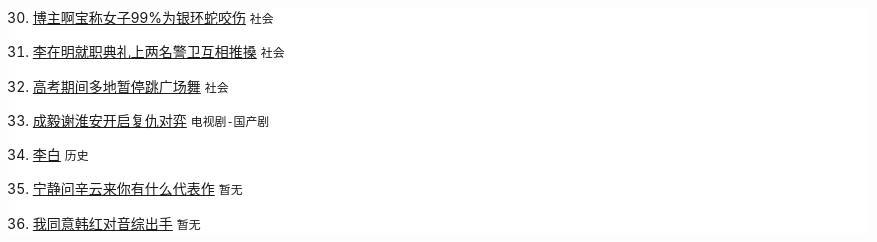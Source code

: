 30. [博主啊宝称女子99%为银环蛇咬伤](https://m.weibo.cn/search?containerid=100103type%3D1%26t%3D10%26q%3D%23%E5%8D%9A%E4%B8%BB%E5%95%8A%E5%AE%9D%E7%A7%B0%E5%A5%B3%E5%AD%9099%25%E4%B8%BA%E9%93%B6%E7%8E%AF%E8%9B%87%E5%92%AC%E4%BC%A4%23&stream_entry_id=31&isnewpage=1&extparam=seat%3D1%26filter_type%3Drealtimehot%26c_type%3D31%26cate%3D5001%26realpos%3D28%26lcate%3D5001%26stream_entry_id%3D31%26pos%3D28%26flag%3D1%26q%3D%2523%25E5%258D%259A%25E4%25B8%25BB%25E5%2595%258A%25E5%25AE%259D%25E7%25A7%25B0%25E5%25A5%25B3%25E5%25AD%259099%2525%25E4%25B8%25BA%25E9%2593%25B6%25E7%258E%25AF%25E8%259B%2587%25E5%2592%25AC%25E4%25BC%25A4%2523%26band_rank%3D28%26dgr%3D0%26display_time%3D1749105024%26pre_seqid%3D17491050244360056165) `社会` 

31. [李在明就职典礼上两名警卫互相推搡](https://m.weibo.cn/search?containerid=100103type%3D1%26t%3D10%26q%3D%23%E6%9D%8E%E5%9C%A8%E6%98%8E%E5%B0%B1%E8%81%8C%E5%85%B8%E7%A4%BC%E4%B8%8A%E4%B8%A4%E5%90%8D%E8%AD%A6%E5%8D%AB%E4%BA%92%E7%9B%B8%E6%8E%A8%E6%90%A1%23&stream_entry_id=31&isnewpage=1&extparam=seat%3D1%26filter_type%3Drealtimehot%26c_type%3D31%26cate%3D5001%26realpos%3D29%26lcate%3D5001%26stream_entry_id%3D31%26pos%3D29%26flag%3D1%26q%3D%2523%25E6%259D%258E%25E5%259C%25A8%25E6%2598%258E%25E5%25B0%25B1%25E8%2581%258C%25E5%2585%25B8%25E7%25A4%25BC%25E4%25B8%258A%25E4%25B8%25A4%25E5%2590%258D%25E8%25AD%25A6%25E5%258D%25AB%25E4%25BA%2592%25E7%259B%25B8%25E6%258E%25A8%25E6%2590%25A1%2523%26band_rank%3D29%26dgr%3D0%26display_time%3D1749105024%26pre_seqid%3D17491050244360056165) `社会` 

32. [高考期间多地暂停跳广场舞](https://m.weibo.cn/search?containerid=100103type%3D1%26t%3D10%26q%3D%E9%AB%98%E8%80%83%E6%9C%9F%E9%97%B4%E5%A4%9A%E5%9C%B0%E6%9A%82%E5%81%9C%E8%B7%B3%E5%B9%BF%E5%9C%BA%E8%88%9E&stream_entry_id=31&isnewpage=1&extparam=seat%3D1%26filter_type%3Drealtimehot%26c_type%3D31%26cate%3D5001%26realpos%3D30%26lcate%3D5001%26stream_entry_id%3D31%26pos%3D30%26flag%3D1%26q%3D%25E9%25AB%2598%25E8%2580%2583%25E6%259C%259F%25E9%2597%25B4%25E5%25A4%259A%25E5%259C%25B0%25E6%259A%2582%25E5%2581%259C%25E8%25B7%25B3%25E5%25B9%25BF%25E5%259C%25BA%25E8%2588%259E%26band_rank%3D30%26dgr%3D0%26display_time%3D1749105024%26pre_seqid%3D17491050244360056165) `社会` 

33. [成毅谢淮安开启复仇对弈](https://m.weibo.cn/search?containerid=100103type%3D1%26t%3D10%26q%3D%23%E6%88%90%E6%AF%85%E8%B0%A2%E6%B7%AE%E5%AE%89%E5%BC%80%E5%90%AF%E5%A4%8D%E4%BB%87%E5%AF%B9%E5%BC%88%23&stream_entry_id=31&isnewpage=1&extparam=seat%3D1%26filter_type%3Drealtimehot%26c_type%3D31%26cate%3D5001%26realpos%3D31%26lcate%3D5001%26stream_entry_id%3D31%26pos%3D31%26flag%3D1%26q%3D%2523%25E6%2588%2590%25E6%25AF%2585%25E8%25B0%25A2%25E6%25B7%25AE%25E5%25AE%2589%25E5%25BC%2580%25E5%2590%25AF%25E5%25A4%258D%25E4%25BB%2587%25E5%25AF%25B9%25E5%25BC%2588%2523%26band_rank%3D31%26dgr%3D0%26display_time%3D1749105024%26pre_seqid%3D17491050244360056165) `电视剧-国产剧` 

34. [李白](https://m.weibo.cn/search?containerid=100103type%3D1%26t%3D10%26q%3D%E6%9D%8E%E7%99%BD&stream_entry_id=31&isnewpage=1&extparam=seat%3D1%26filter_type%3Drealtimehot%26c_type%3D31%26cate%3D5001%26realpos%3D32%26lcate%3D5001%26stream_entry_id%3D31%26pos%3D32%26flag%3D1%26q%3D%25E6%259D%258E%25E7%2599%25BD%26band_rank%3D32%26dgr%3D0%26display_time%3D1749105024%26pre_seqid%3D17491050244360056165) `历史` 

35. [宁静问辛云来你有什么代表作](https://m.weibo.cn/search?containerid=100103type%3D1%26t%3D10%26q%3D%E5%AE%81%E9%9D%99%E9%97%AE%E8%BE%9B%E4%BA%91%E6%9D%A5%E4%BD%A0%E6%9C%89%E4%BB%80%E4%B9%88%E4%BB%A3%E8%A1%A8%E4%BD%9C&stream_entry_id=31&isnewpage=1&extparam=seat%3D1%26filter_type%3Drealtimehot%26c_type%3D31%26cate%3D5001%26realpos%3D33%26lcate%3D5001%26stream_entry_id%3D31%26pos%3D33%26flag%3D1%26q%3D%25E5%25AE%2581%25E9%259D%2599%25E9%2597%25AE%25E8%25BE%259B%25E4%25BA%2591%25E6%259D%25A5%25E4%25BD%25A0%25E6%259C%2589%25E4%25BB%2580%25E4%25B9%2588%25E4%25BB%25A3%25E8%25A1%25A8%25E4%25BD%259C%26band_rank%3D33%26dgr%3D0%26display_time%3D1749105024%26pre_seqid%3D17491050244360056165) `暂无` 

36. [我同意韩红对音综出手](https://m.weibo.cn/search?containerid=100103type%3D1%26t%3D10%26q%3D%E6%88%91%E5%90%8C%E6%84%8F%E9%9F%A9%E7%BA%A2%E5%AF%B9%E9%9F%B3%E7%BB%BC%E5%87%BA%E6%89%8B&stream_entry_id=31&isnewpage=1&extparam=seat%3D1%26filter_type%3Drealtimehot%26c_type%3D31%26cate%3D5001%26realpos%3D34%26lcate%3D5001%26stream_entry_id%3D31%26pos%3D34%26flag%3D1%26q%3D%25E6%2588%2591%25E5%2590%258C%25E6%2584%258F%25E9%259F%25A9%25E7%25BA%25A2%25E5%25AF%25B9%25E9%259F%25B3%25E7%25BB%25BC%25E5%2587%25BA%25E6%2589%258B%26band_rank%3D34%26dgr%3D0%26display_time%3D1749105024%26pre_seqid%3D17491050244360056165) `暂无` 
